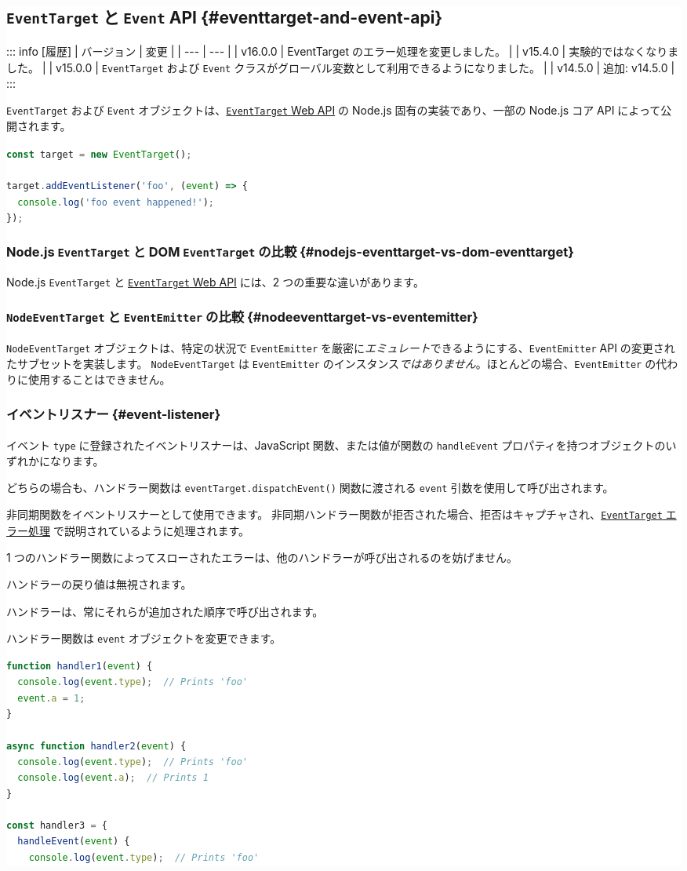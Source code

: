 ## `EventTarget` と `Event` API {#eventtarget-and-event-api}

::: info [履歴]
| バージョン | 変更 |
| --- | --- |
| v16.0.0 | EventTarget のエラー処理を変更しました。 |
| v15.4.0 | 実験的ではなくなりました。 |
| v15.0.0 | `EventTarget` および `Event` クラスがグローバル変数として利用できるようになりました。 |
| v14.5.0 | 追加: v14.5.0 |
:::

`EventTarget` および `Event` オブジェクトは、[`EventTarget` Web API](https://dom.spec.whatwg.org/#eventtarget) の Node.js 固有の実装であり、一部の Node.js コア API によって公開されます。

```js [ESM]
const target = new EventTarget();

target.addEventListener('foo', (event) => {
  console.log('foo event happened!');
});
```
### Node.js `EventTarget` と DOM `EventTarget` の比較 {#nodejs-eventtarget-vs-dom-eventtarget}

Node.js `EventTarget` と [`EventTarget` Web API](https://dom.spec.whatwg.org/#eventtarget) には、2 つの重要な違いがあります。

### `NodeEventTarget` と `EventEmitter` の比較 {#nodeeventtarget-vs-eventemitter}

`NodeEventTarget` オブジェクトは、特定の状況で `EventEmitter` を厳密に*エミュレート*できるようにする、`EventEmitter` API の変更されたサブセットを実装します。 `NodeEventTarget` は `EventEmitter` のインスタンス*ではありません*。ほとんどの場合、`EventEmitter` の代わりに使用することはできません。

### イベントリスナー {#event-listener}

イベント `type` に登録されたイベントリスナーは、JavaScript 関数、または値が関数の `handleEvent` プロパティを持つオブジェクトのいずれかになります。

どちらの場合も、ハンドラー関数は `eventTarget.dispatchEvent()` 関数に渡される `event` 引数を使用して呼び出されます。

非同期関数をイベントリスナーとして使用できます。 非同期ハンドラー関数が拒否された場合、拒否はキャプチャされ、[`EventTarget` エラー処理](/ja/nodejs/api/events#eventtarget-error-handling) で説明されているように処理されます。

1 つのハンドラー関数によってスローされたエラーは、他のハンドラーが呼び出されるのを妨げません。

ハンドラーの戻り値は無視されます。

ハンドラーは、常にそれらが追加された順序で呼び出されます。

ハンドラー関数は `event` オブジェクトを変更できます。

```js [ESM]
function handler1(event) {
  console.log(event.type);  // Prints 'foo'
  event.a = 1;
}

async function handler2(event) {
  console.log(event.type);  // Prints 'foo'
  console.log(event.a);  // Prints 1
}

const handler3 = {
  handleEvent(event) {
    console.log(event.type);  // Prints 'foo'
```
